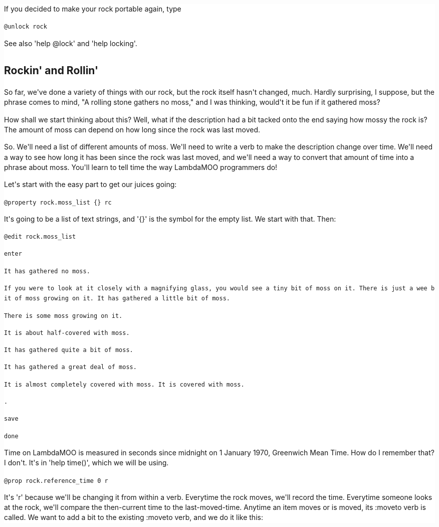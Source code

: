 If you decided to make your rock portable again, type

`@unlock rock`

See also 'help @lock' and 'help locking'.

## Rockin' and Rollin'

So far, we've done a variety of things with our rock, but the rock itself hasn't changed, much. Hardly surprising, I suppose, but the phrase comes to mind, "A rolling stone gathers no moss," and I was thinking, would't it be fun if it gathered moss?

How shall we start thinking about this? Well, what if the description had a bit tacked onto the end saying how mossy the rock is? The amount of moss can depend on how long since the rock was last moved.

So. We'll need a list of different amounts of moss. We'll need to write a verb to make the description change over time. We'll need a way to see how long it has been since the rock was last moved, and we'll need a way to convert that amount of time into a phrase about moss. You'll learn to tell time the way LambdaMOO programmers do!

Let's start with the easy part to get our juices going:

`@property rock.moss_list {} rc`

It's going to be a list of text strings, and '{}' is the symbol for the empty list. We start with that. Then:

`@edit rock.moss_list`

`enter`

`It has gathered no moss.`

`If you were to look at it closely with a magnifying glass, you would see a tiny bit of moss on it. There is just a wee bit of moss growing on it. It has gathered a little bit of moss.`

`There is some moss growing on it.`

`It is about half-covered with moss.`

`It has gathered quite a bit of moss.`

`It has gathered a great deal of moss.`

`It is almost completely covered with moss. It is covered with moss.`

`.`

`save`

`done`

Time on LambdaMOO is measured in seconds since midnight on 1 January 1970, Greenwich Mean Time. How do I remember that? I don't. It's in 'help time()', which we will be using.

`@prop rock.reference_time 0 r`

It's 'r' because we'll be changing it from within a verb. Everytime the rock moves, we'll record the time. Everytime someone looks at the rock, we'll compare the then-current time to the last-moved-time. Anytime an item moves or is moved, its :moveto verb is called. We want to add a bit to the existing :moveto verb, and we do it like this:
